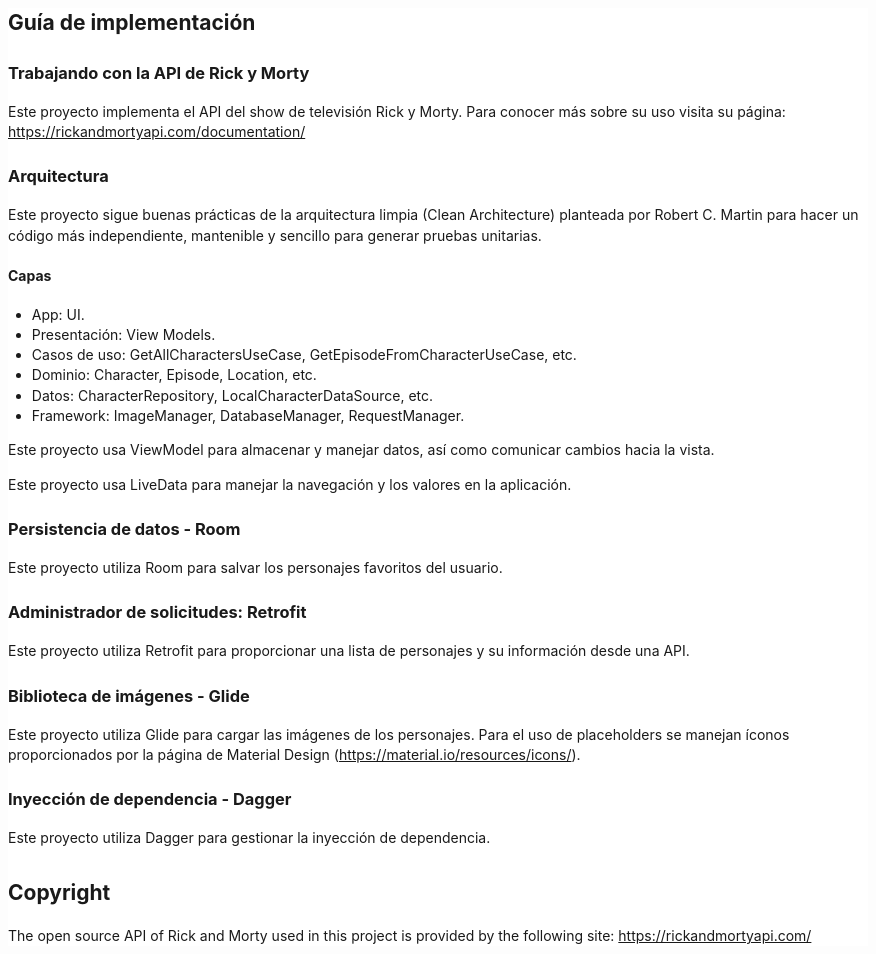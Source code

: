 ## Guía de implementación

### Trabajando con la API de Rick y Morty

Este proyecto implementa el API del show de televisión Rick y Morty. Para conocer más sobre su uso visita su página: https://rickandmortyapi.com/documentation/

### Arquitectura

Este proyecto sigue buenas prácticas de la arquitectura limpia (Clean Architecture) planteada por Robert C. Martin para hacer un código más independiente, mantenible y sencillo para generar pruebas unitarias.

#### Capas

* App: UI.
* Presentación: View Models.
* Casos de uso: GetAllCharactersUseCase, GetEpisodeFromCharacterUseCase, etc.
* Dominio: Character, Episode, Location, etc.
* Datos: CharacterRepository, LocalCharacterDataSource, etc.
* Framework: ImageManager, DatabaseManager, RequestManager.

Este proyecto usa ViewModel para almacenar y manejar datos, así como comunicar cambios hacia la vista.

Este proyecto usa LiveData para manejar la navegación y los valores en la aplicación.

### Persistencia de datos - Room

Este proyecto utiliza Room para salvar los personajes favoritos del usuario.

### Administrador de solicitudes: Retrofit

Este proyecto utiliza Retrofit para proporcionar una lista de personajes y su información desde una API.

### Biblioteca de imágenes - Glide

Este proyecto utiliza Glide para cargar las imágenes de los personajes. Para el uso de placeholders se manejan íconos proporcionados por la página de Material Design (https://material.io/resources/icons/).

### Inyección de dependencia - Dagger

Este proyecto utiliza Dagger para gestionar la inyección de dependencia.

## Copyright

The open source API of Rick and Morty used in this project is provided by the following site: https://rickandmortyapi.com/
